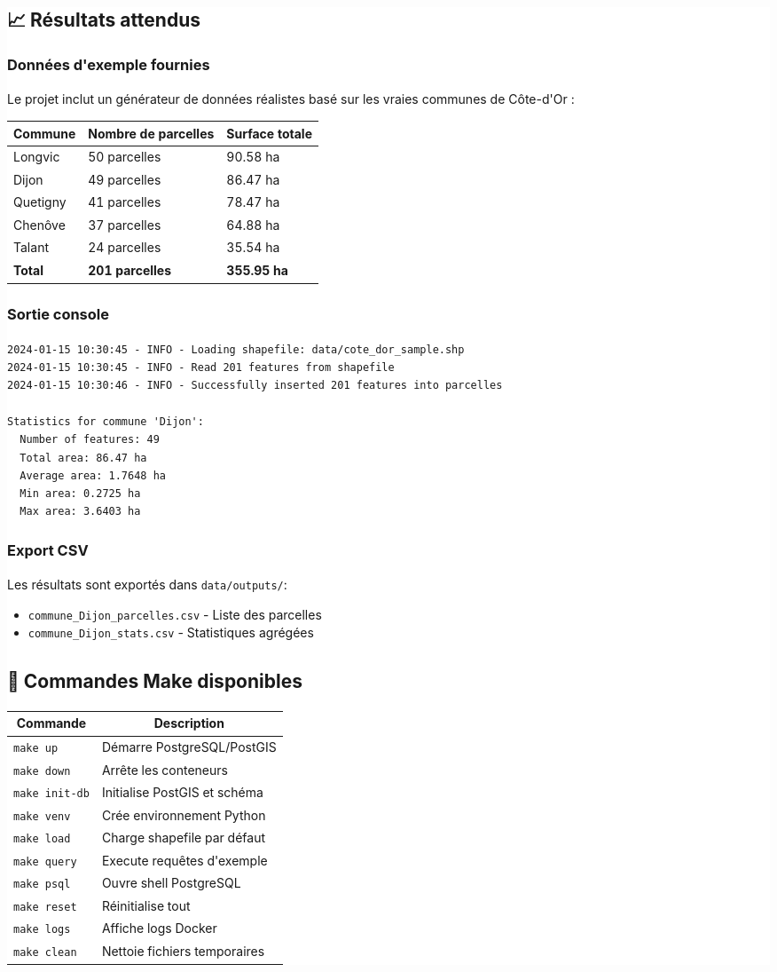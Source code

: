 ## 📈 Résultats attendus

### Données d'exemple fournies

Le projet inclut un générateur de données réalistes basé sur les vraies communes de Côte-d'Or :

| Commune | Nombre de parcelles | Surface totale |
|---------|-------------------|----------------|
| Longvic | 50 parcelles | 90.58 ha |
| Dijon | 49 parcelles | 86.47 ha |
| Quetigny | 41 parcelles | 78.47 ha |
| Chenôve | 37 parcelles | 64.88 ha |
| Talant | 24 parcelles | 35.54 ha |
| **Total** | **201 parcelles** | **355.95 ha** |

### Sortie console

```
2024-01-15 10:30:45 - INFO - Loading shapefile: data/cote_dor_sample.shp
2024-01-15 10:30:45 - INFO - Read 201 features from shapefile
2024-01-15 10:30:46 - INFO - Successfully inserted 201 features into parcelles

Statistics for commune 'Dijon':
  Number of features: 49
  Total area: 86.47 ha
  Average area: 1.7648 ha
  Min area: 0.2725 ha
  Max area: 3.6403 ha
```

### Export CSV

Les résultats sont exportés dans `data/outputs/`:
- `commune_Dijon_parcelles.csv` - Liste des parcelles
- `commune_Dijon_stats.csv` - Statistiques agrégées

## 🔧 Commandes Make disponibles

| Commande | Description |
|----------|-------------|
| `make up` | Démarre PostgreSQL/PostGIS |
| `make down` | Arrête les conteneurs |
| `make init-db` | Initialise PostGIS et schéma |
| `make venv` | Crée environnement Python |
| `make load` | Charge shapefile par défaut |
| `make query` | Execute requêtes d'exemple |
| `make psql` | Ouvre shell PostgreSQL |
| `make reset` | Réinitialise tout |
| `make logs` | Affiche logs Docker |
| `make clean` | Nettoie fichiers temporaires |
